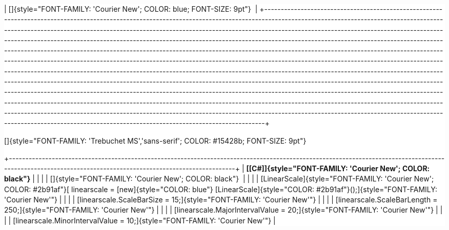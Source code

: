 | []{style="FONT-FAMILY: 'Courier New'; COLOR: blue; FONT-SIZE: 9pt"}                                                                                                                                                                                                                                                                                                                                                                                                                                                                                                                                                                                                                                                                                                                                                                                                                                                                                                                                                                                                                                                                                                                                                                                                                                                                                                                                                                                                                                                   |
+-----------------------------------------------------------------------------------------------------------------------------------------------------------------------------------------------------------------------------------------------------------------------------------------------------------------------------------------------------------------------------------------------------------------------------------------------------------------------------------------------------------------------------------------------------------------------------------------------------------------------------------------------------------------------------------------------------------------------------------------------------------------------------------------------------------------------------------------------------------------------------------------------------------------------------------------------------------------------------------------------------------------------------------------------------------------------------------------------------------------------------------------------------------------------------------------------------------------------------------------------------------------------------------------------------------------------------------------------------------------------------------------------------------------------------------------------------------------------------------------------------------------------+

[]{style="FONT-FAMILY: 'Trebuchet MS','sans-serif'; COLOR: #15428b; FONT-SIZE: 9pt"} 

+----------------------------------------------------------------------------------------------------------------------------------------------------------------------------------------------------------+
| **[\[C#\]]{style="FONT-FAMILY: 'Courier New'; COLOR: black"}**                                                                                                                                           |
|                                                                                                                                                                                                          |
| []{style="FONT-FAMILY: 'Courier New'; COLOR: black"}                                                                                                                                                     |
|                                                                                                                                                                                                          |
| [LinearScale]{style="FONT-FAMILY: 'Courier New'; COLOR: #2b91af"}[ linearscale = [new]{style="COLOR: blue"} [LinearScale]{style="COLOR: #2b91af"}();]{style="FONT-FAMILY: 'Courier New'"}                |
|                                                                                                                                                                                                          |
| [linearscale.ScaleBarSize = 15;]{style="FONT-FAMILY: 'Courier New'"}                                                                                                                                     |
|                                                                                                                                                                                                          |
| [linearscale.ScaleBarLength = 250;]{style="FONT-FAMILY: 'Courier New'"}                                                                                                                                  |
|                                                                                                                                                                                                          |
| [linearscale.MajorIntervalValue = 20;]{style="FONT-FAMILY: 'Courier New'"}                                                                                                                               |
|                                                                                                                                                                                                          |
| [linearscale.MinorIntervalValue = 10;]{style="FONT-FAMILY: 'Courier New'"}                                                                                                                               |